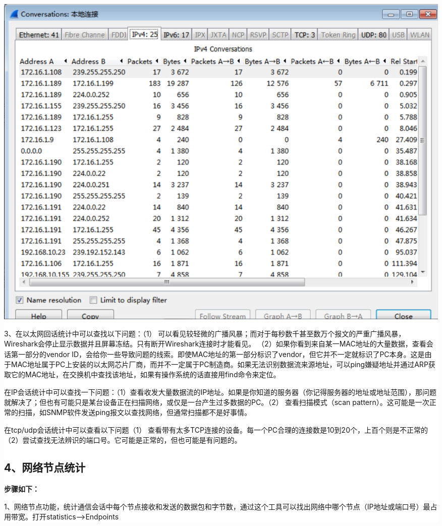 ![图片描述](wireshark.assets/3c130540753bf556d084babc8010adb1.png)

3、在以太网回话统计中可以查找以下问题：（1）
可以看见较轻微的广播风暴；而对于每秒数千甚至数万个报文的严重广播风暴，Wireshark会停止显示数据并且屏幕冻结。只有断开Wireshark连接时才能看见。
（2）如果你看到来自某一MAC地址的大量数据，查看会话第一部分的vendor
ID，会给你一些导致问题的线索。即使MAC地址的第一部分标识了vendor，但它并不一定就标识了PC本身。这是由于MAC地址属于PC上安装的以太网芯片厂商，而并不一定属于PC制造商。如果无法识别数据流来源地址，可以ping嫌疑地址并通过ARP获取它的MAC地址，在交换机中查找该地址，如果有操作系统的话直接用find命令来定位。

在IP会话统计中可以查找一下问题：（1）查看收发大量数据流的IP地址。如果是你知道的服务器（你记得服务器的地址或地址范围），那问题就解决了；但也有可能只是某台设备正在扫描网络，或仅是一台产生过多数据的PC。（2）
查看扫描模式（scan
pattern）。这可能是一次正常的扫描，如SNMP软件发送ping报文以查找网络，但通常扫描都不是好事情。

在tcp/udp会话统计中可以查看以下问题（1）
查看带有太多TCP连接的设备。每一个PC合理的连接数是10到20个，上百个则是不正常的（2）尝试查找无法辨识的端口号。它可能是正常的，但也可能是有问题的。

## 4、网络节点统计

**步骤如下：**

1、网络节点功能，统计通信会话中每个节点接收和发送的数据包和字节数，通过这个工具可以找出网络中哪个节点（IP地址或端口号）最占用带宽。打开statistics–\>Endpoints
